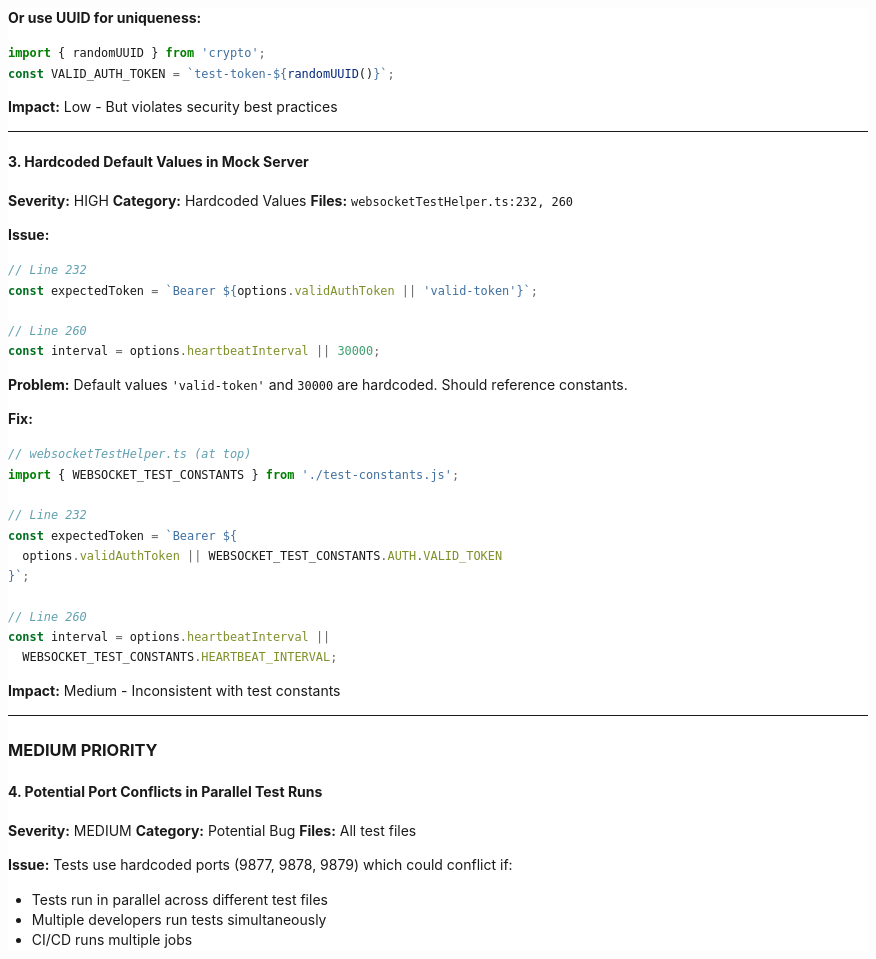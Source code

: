 **Or use UUID for uniqueness:**
```typescript
import { randomUUID } from 'crypto';
const VALID_AUTH_TOKEN = `test-token-${randomUUID()}`;
```

**Impact:** Low - But violates security best practices

---

#### 3. Hardcoded Default Values in Mock Server

**Severity:** HIGH
**Category:** Hardcoded Values
**Files:** `websocketTestHelper.ts:232, 260`

**Issue:**
```typescript
// Line 232
const expectedToken = `Bearer ${options.validAuthToken || 'valid-token'}`;

// Line 260
const interval = options.heartbeatInterval || 30000;
```

**Problem:**
Default values `'valid-token'` and `30000` are hardcoded. Should reference constants.

**Fix:**
```typescript
// websocketTestHelper.ts (at top)
import { WEBSOCKET_TEST_CONSTANTS } from './test-constants.js';

// Line 232
const expectedToken = `Bearer ${
  options.validAuthToken || WEBSOCKET_TEST_CONSTANTS.AUTH.VALID_TOKEN
}`;

// Line 260
const interval = options.heartbeatInterval ||
  WEBSOCKET_TEST_CONSTANTS.HEARTBEAT_INTERVAL;
```

**Impact:** Medium - Inconsistent with test constants

---

### MEDIUM PRIORITY

#### 4. Potential Port Conflicts in Parallel Test Runs

**Severity:** MEDIUM
**Category:** Potential Bug
**Files:** All test files

**Issue:**
Tests use hardcoded ports (9877, 9878, 9879) which could conflict if:
- Tests run in parallel across different test files
- Multiple developers run tests simultaneously
- CI/CD runs multiple jobs
